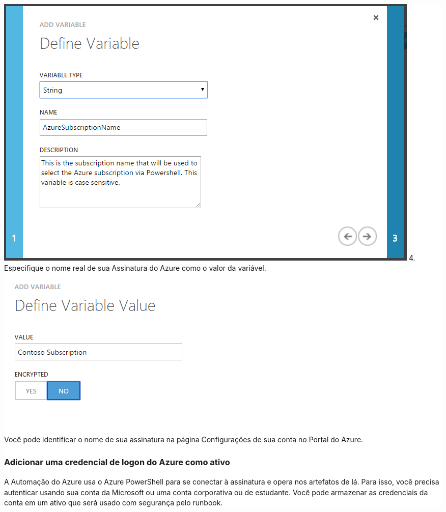    ![](media/site-recovery-runbook-automation/06.png)
4. Especifique o nome real de sua Assinatura do Azure como o valor da variável.
   
   ![](media/site-recovery-runbook-automation/07_1.png)

Você pode identificar o nome de sua assinatura na página Configurações de sua conta no Portal do Azure.

### <a name="add-an-azure-login-credential-as-asset"></a>Adicionar uma credencial de logon do Azure como ativo
A Automação do Azure usa o Azure PowerShell para se conectar à assinatura e opera nos artefatos de lá. Para isso, você precisa autenticar usando sua conta da Microsoft ou uma conta corporativa ou de estudante.
Você pode armazenar as credenciais da conta em um ativo que será usado com segurança pelo runbook.
